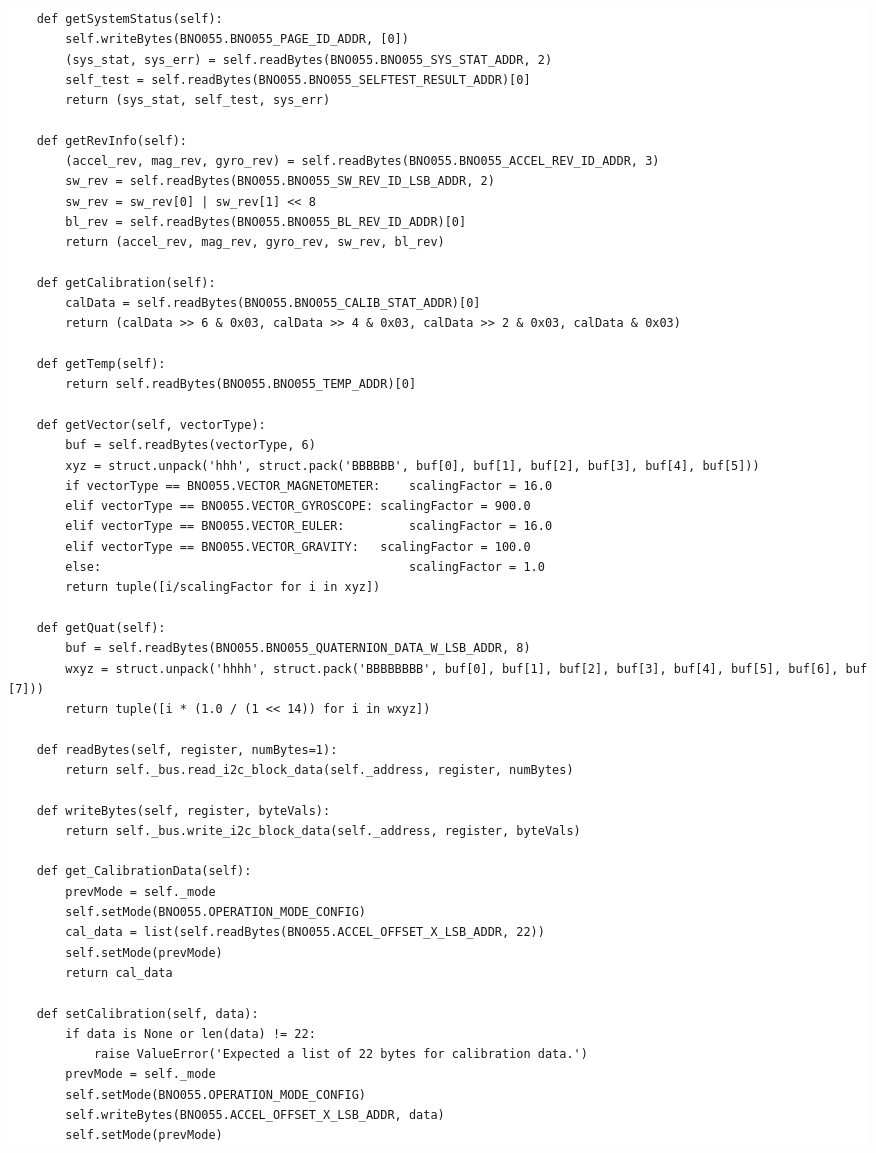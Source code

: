 		def getSystemStatus(self):
			self.writeBytes(BNO055.BNO055_PAGE_ID_ADDR, [0])
			(sys_stat, sys_err) = self.readBytes(BNO055.BNO055_SYS_STAT_ADDR, 2)
			self_test = self.readBytes(BNO055.BNO055_SELFTEST_RESULT_ADDR)[0]
			return (sys_stat, self_test, sys_err)
	
		def getRevInfo(self):
			(accel_rev, mag_rev, gyro_rev) = self.readBytes(BNO055.BNO055_ACCEL_REV_ID_ADDR, 3)
			sw_rev = self.readBytes(BNO055.BNO055_SW_REV_ID_LSB_ADDR, 2)
			sw_rev = sw_rev[0] | sw_rev[1] << 8
			bl_rev = self.readBytes(BNO055.BNO055_BL_REV_ID_ADDR)[0]
			return (accel_rev, mag_rev, gyro_rev, sw_rev, bl_rev)
	
		def getCalibration(self):
			calData = self.readBytes(BNO055.BNO055_CALIB_STAT_ADDR)[0]
			return (calData >> 6 & 0x03, calData >> 4 & 0x03, calData >> 2 & 0x03, calData & 0x03)
	
		def getTemp(self):
			return self.readBytes(BNO055.BNO055_TEMP_ADDR)[0]
	
		def getVector(self, vectorType):
			buf = self.readBytes(vectorType, 6)
			xyz = struct.unpack('hhh', struct.pack('BBBBBB', buf[0], buf[1], buf[2], buf[3], buf[4], buf[5]))
			if vectorType == BNO055.VECTOR_MAGNETOMETER:	scalingFactor = 16.0
			elif vectorType == BNO055.VECTOR_GYROSCOPE:	scalingFactor = 900.0
			elif vectorType == BNO055.VECTOR_EULER: 		scalingFactor = 16.0
			elif vectorType == BNO055.VECTOR_GRAVITY:	scalingFactor = 100.0
			else:											scalingFactor = 1.0
			return tuple([i/scalingFactor for i in xyz])
	
		def getQuat(self):
			buf = self.readBytes(BNO055.BNO055_QUATERNION_DATA_W_LSB_ADDR, 8)
			wxyz = struct.unpack('hhhh', struct.pack('BBBBBBBB', buf[0], buf[1], buf[2], buf[3], buf[4], buf[5], buf[6], buf[7]))
			return tuple([i * (1.0 / (1 << 14)) for i in wxyz])
	    
		def readBytes(self, register, numBytes=1):
			return self._bus.read_i2c_block_data(self._address, register, numBytes)
	
		def writeBytes(self, register, byteVals):
			return self._bus.write_i2c_block_data(self._address, register, byteVals)
		
		def get_CalibrationData(self):
			prevMode = self._mode
			self.setMode(BNO055.OPERATION_MODE_CONFIG)
			cal_data = list(self.readBytes(BNO055.ACCEL_OFFSET_X_LSB_ADDR, 22))
			self.setMode(prevMode)
			return cal_data
		
		def setCalibration(self, data):
			if data is None or len(data) != 22:
				raise ValueError('Expected a list of 22 bytes for calibration data.')
			prevMode = self._mode
			self.setMode(BNO055.OPERATION_MODE_CONFIG)
			self.writeBytes(BNO055.ACCEL_OFFSET_X_LSB_ADDR, data)
			self.setMode(prevMode)
	        